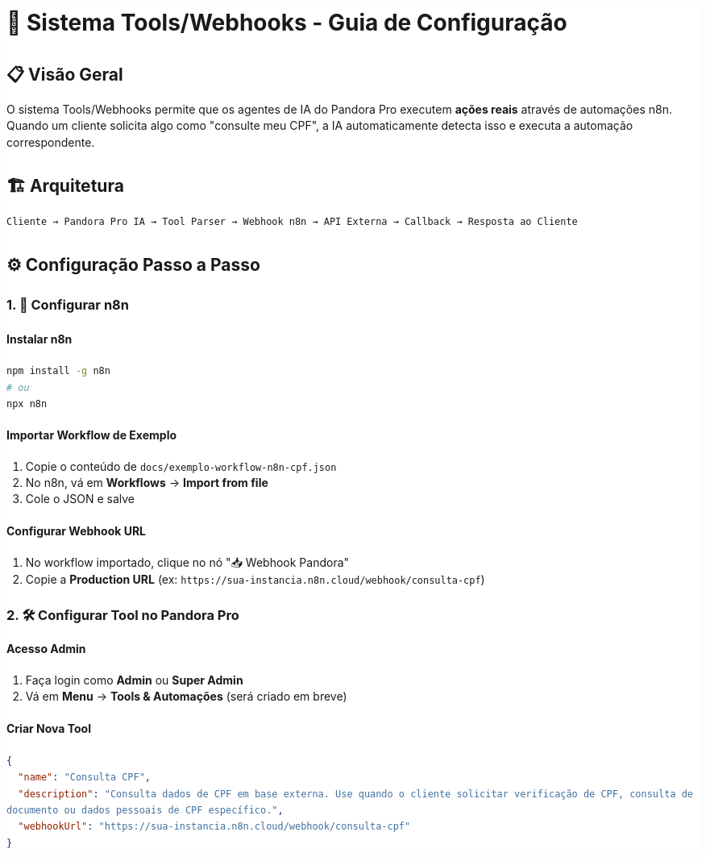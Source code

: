 # 🔧 Sistema Tools/Webhooks - Guia de Configuração

## 📋 Visão Geral

O sistema Tools/Webhooks permite que os agentes de IA do Pandora Pro executem **ações reais** através de automações n8n. Quando um cliente solicita algo como "consulte meu CPF", a IA automaticamente detecta isso e executa a automação correspondente.

## 🏗️ Arquitetura

```
Cliente → Pandora Pro IA → Tool Parser → Webhook n8n → API Externa → Callback → Resposta ao Cliente
```

## ⚙️ Configuração Passo a Passo

### 1. 📡 Configurar n8n

#### Instalar n8n
```bash
npm install -g n8n
# ou
npx n8n
```

#### Importar Workflow de Exemplo
1. Copie o conteúdo de `docs/exemplo-workflow-n8n-cpf.json`
2. No n8n, vá em **Workflows** → **Import from file**
3. Cole o JSON e salve

#### Configurar Webhook URL
1. No workflow importado, clique no nó "📥 Webhook Pandora"
2. Copie a **Production URL** (ex: `https://sua-instancia.n8n.cloud/webhook/consulta-cpf`)

### 2. 🛠️ Configurar Tool no Pandora Pro

#### Acesso Admin
1. Faça login como **Admin** ou **Super Admin**
2. Vá em **Menu** → **Tools & Automações** (será criado em breve)

#### Criar Nova Tool
```json
{
  "name": "Consulta CPF",
  "description": "Consulta dados de CPF em base externa. Use quando o cliente solicitar verificação de CPF, consulta de documento ou dados pessoais de CPF específico.",
  "webhookUrl": "https://sua-instancia.n8n.cloud/webhook/consulta-cpf"
}
```
